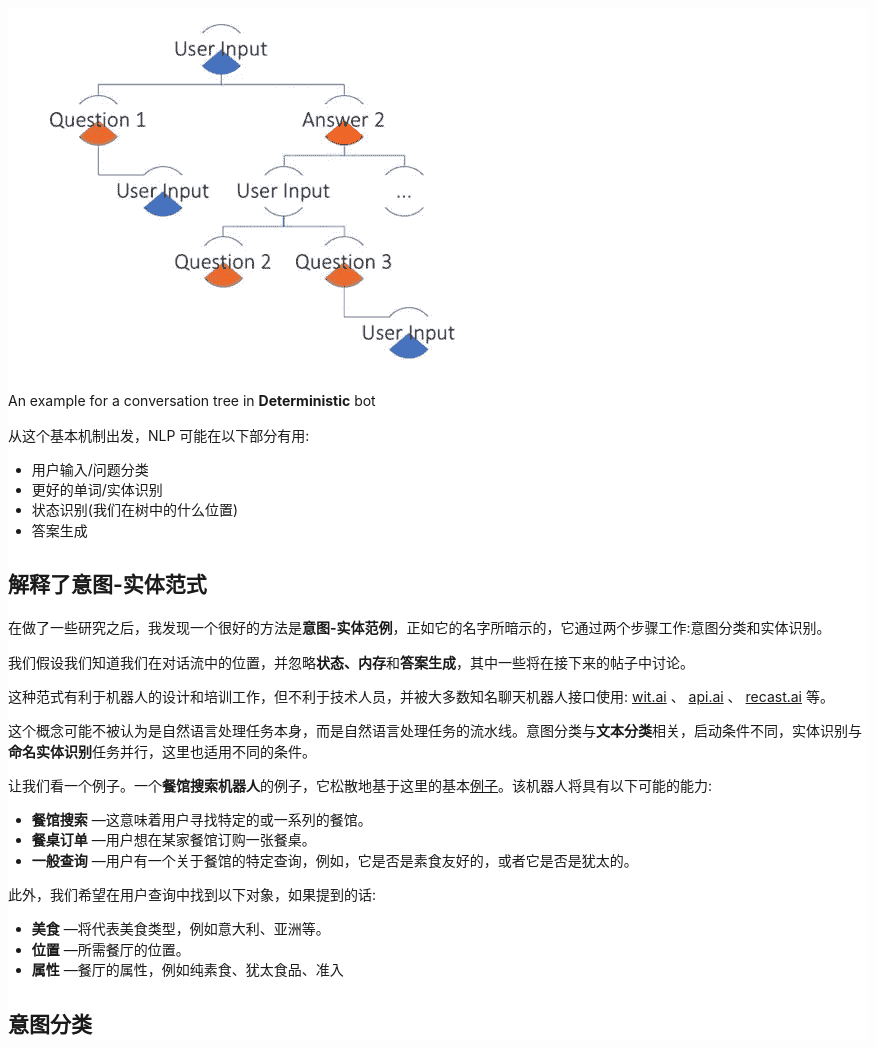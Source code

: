 ![](img/e0df0ab51e5960aaa044f6dacb13dfda.png)

An example for a conversation tree in **Deterministic** bot

从这个基本机制出发，NLP 可能在以下部分有用:

*   用户输入/问题分类
*   更好的单词/实体识别
*   状态识别(我们在树中的什么位置)
*   答案生成

## 解释了意图-实体范式

在做了一些研究之后，我发现一个很好的方法是**意图-实体范例**，正如它的名字所暗示的，它通过两个步骤工作:意图分类和实体识别。

我们假设我们知道我们在对话流中的位置，并忽略**状态、内存**和**答案生成**，其中一些将在接下来的帖子中讨论。

这种范式有利于机器人的设计和培训工作，但不利于技术人员，并被大多数知名聊天机器人接口使用: [wit.ai](https://wit.ai/) 、 [api.ai](https://dialogflow.com/) 、 [recast.ai](https://recast.ai) 等。

这个概念可能不被认为是自然语言处理任务本身，而是自然语言处理任务的流水线。意图分类与**文本分类**相关，启动条件不同，实体识别与**命名实体识别**任务并行，这里也适用不同的条件。

让我们看一个例子。一个**餐馆搜索机器人**的例子，它松散地基于这里的基本[例子](https://rasa-nlu.readthedocs.io/en/latest/tutorial.html#section-tutorial)。该机器人将具有以下可能的能力:

*   **餐馆搜索** —这意味着用户寻找特定的或一系列的餐馆。
*   **餐桌订单** —用户想在某家餐馆订购一张餐桌。
*   **一般查询** —用户有一个关于餐馆的特定查询，例如，它是否是素食友好的，或者它是否是犹太的。

此外，我们希望在用户查询中找到以下对象，如果提到的话:

*   **美食** —将代表美食类型，例如意大利、亚洲等。
*   **位置** —所需餐厅的位置。
*   **属性** —餐厅的属性，例如纯素食、犹太食品、准入

## **意图分类**
